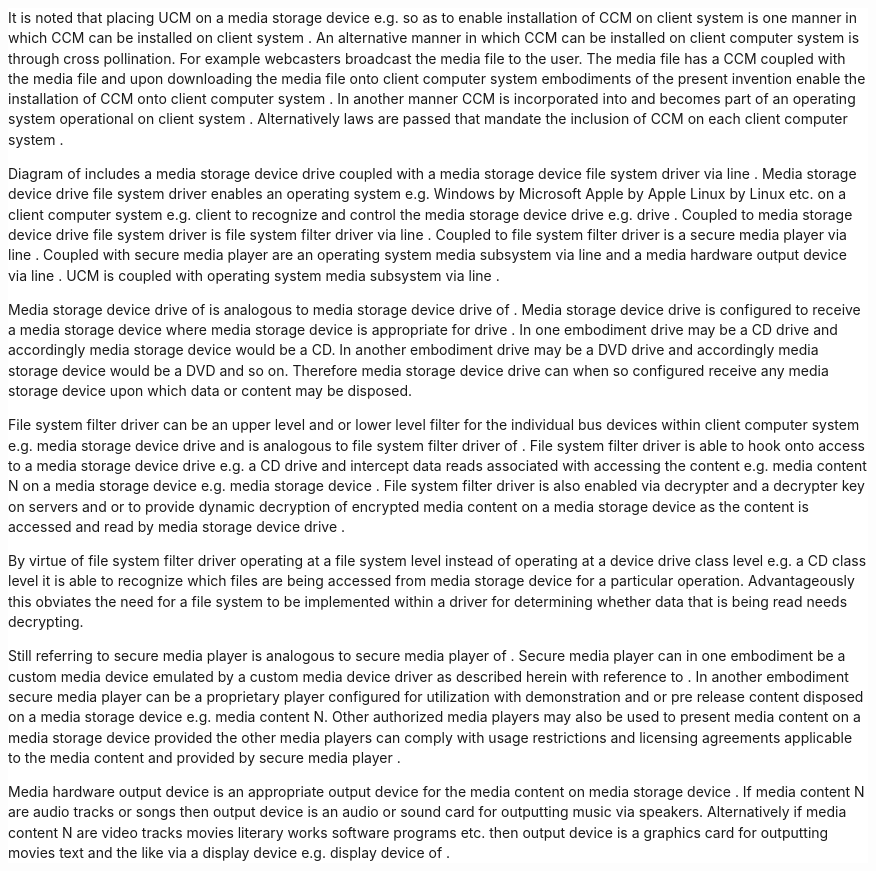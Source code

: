 It is noted that placing UCM on a media storage device e.g. so as to enable installation of CCM on client system is one manner in which CCM can be installed on client system . An alternative manner in which CCM can be installed on client computer system is through cross pollination. For example webcasters broadcast the media file to the user. The media file has a CCM coupled with the media file and upon downloading the media file onto client computer system embodiments of the present invention enable the installation of CCM onto client computer system . In another manner CCM is incorporated into and becomes part of an operating system operational on client system . Alternatively laws are passed that mandate the inclusion of CCM on each client computer system .

Diagram of includes a media storage device drive coupled with a media storage device file system driver via line . Media storage device drive file system driver enables an operating system e.g. Windows by Microsoft Apple by Apple Linux by Linux etc. on a client computer system e.g. client to recognize and control the media storage device drive e.g. drive . Coupled to media storage device drive file system driver is file system filter driver via line . Coupled to file system filter driver is a secure media player via line . Coupled with secure media player are an operating system media subsystem via line and a media hardware output device via line . UCM is coupled with operating system media subsystem via line .

Media storage device drive of is analogous to media storage device drive of . Media storage device drive is configured to receive a media storage device where media storage device is appropriate for drive . In one embodiment drive may be a CD drive and accordingly media storage device would be a CD. In another embodiment drive may be a DVD drive and accordingly media storage device would be a DVD and so on. Therefore media storage device drive can when so configured receive any media storage device upon which data or content may be disposed.

File system filter driver can be an upper level and or lower level filter for the individual bus devices within client computer system e.g. media storage device drive and is analogous to file system filter driver of . File system filter driver is able to hook onto access to a media storage device drive e.g. a CD drive and intercept data reads associated with accessing the content e.g. media content N on a media storage device e.g. media storage device . File system filter driver is also enabled via decrypter and a decrypter key on servers and or to provide dynamic decryption of encrypted media content on a media storage device as the content is accessed and read by media storage device drive .

By virtue of file system filter driver operating at a file system level instead of operating at a device drive class level e.g. a CD class level it is able to recognize which files are being accessed from media storage device for a particular operation. Advantageously this obviates the need for a file system to be implemented within a driver for determining whether data that is being read needs decrypting.

Still referring to secure media player is analogous to secure media player of . Secure media player can in one embodiment be a custom media device emulated by a custom media device driver as described herein with reference to . In another embodiment secure media player can be a proprietary player configured for utilization with demonstration and or pre release content disposed on a media storage device e.g. media content N. Other authorized media players may also be used to present media content on a media storage device provided the other media players can comply with usage restrictions and licensing agreements applicable to the media content and provided by secure media player .

Media hardware output device is an appropriate output device for the media content on media storage device . If media content N are audio tracks or songs then output device is an audio or sound card for outputting music via speakers. Alternatively if media content N are video tracks movies literary works software programs etc. then output device is a graphics card for outputting movies text and the like via a display device e.g. display device of .
